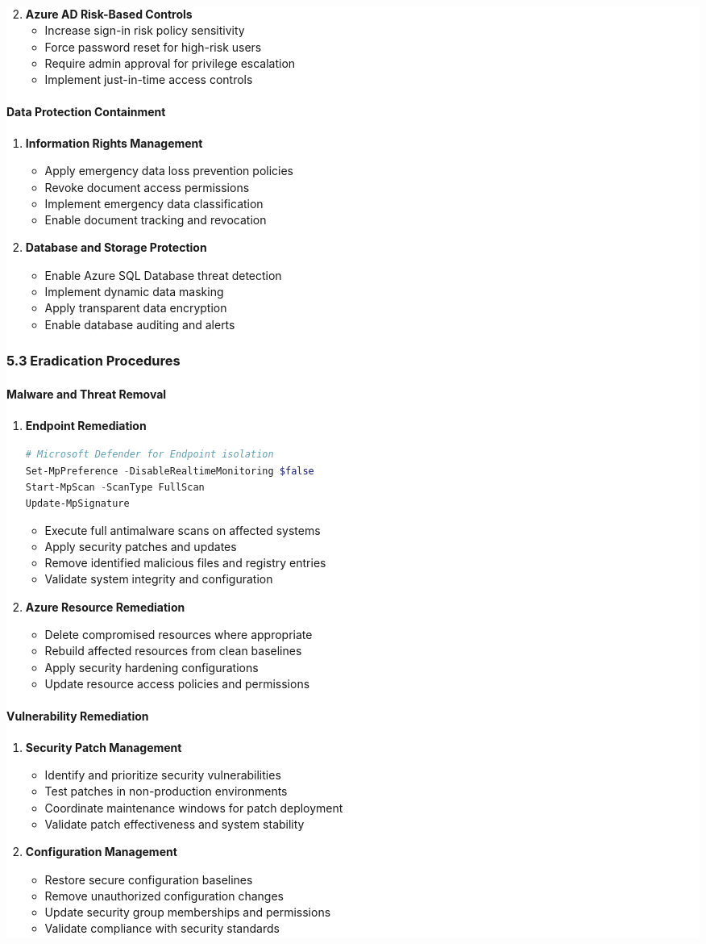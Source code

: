 2. **Azure AD Risk-Based Controls**
   - Increase sign-in risk policy sensitivity
   - Force password reset for high-risk users
   - Require admin approval for privilege escalation
   - Implement just-in-time access controls

#### Data Protection Containment
1. **Information Rights Management**
   - Apply emergency data loss prevention policies
   - Revoke document access permissions
   - Implement emergency data classification
   - Enable document tracking and revocation

2. **Database and Storage Protection**
   - Enable Azure SQL Database threat detection
   - Implement dynamic data masking
   - Apply transparent data encryption
   - Enable database auditing and alerts

### 5.3 Eradication Procedures

#### Malware and Threat Removal
1. **Endpoint Remediation**
   ```powershell
   # Microsoft Defender for Endpoint isolation
   Set-MpPreference -DisableRealtimeMonitoring $false
   Start-MpScan -ScanType FullScan
   Update-MpSignature
   ```
   - Execute full antimalware scans on affected systems
   - Apply security patches and updates
   - Remove identified malicious files and registry entries
   - Validate system integrity and configuration

2. **Azure Resource Remediation**
   - Delete compromised resources where appropriate
   - Rebuild affected resources from clean baselines
   - Apply security hardening configurations
   - Update resource access policies and permissions

#### Vulnerability Remediation
1. **Security Patch Management**
   - Identify and prioritize security vulnerabilities
   - Test patches in non-production environments
   - Coordinate maintenance windows for patch deployment
   - Validate patch effectiveness and system stability

2. **Configuration Management**
   - Restore secure configuration baselines
   - Remove unauthorized configuration changes
   - Update security group memberships and permissions
   - Validate compliance with security standards
